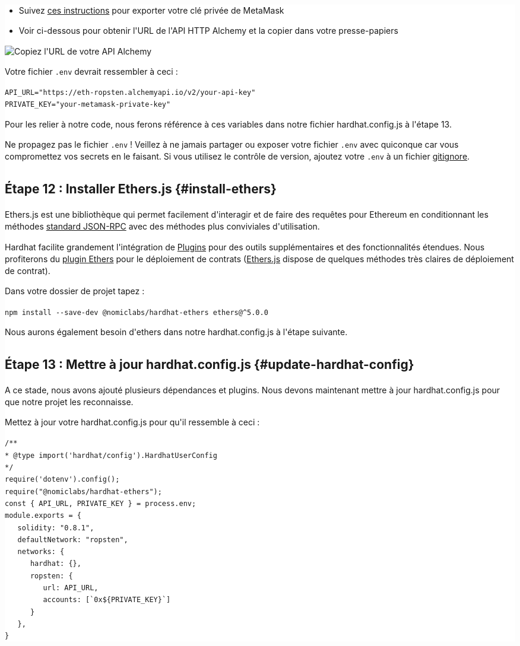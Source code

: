 - Suivez [ces instructions](https://metamask.zendesk.com/hc/en-us/articles/360015289632-How-to-Export-an-Account-Private-Key) pour exporter votre clé privée de MetaMask

- Voir ci-dessous pour obtenir l'URL de l'API HTTP Alchemy et la copier dans votre presse-papiers

![Copiez l'URL de votre API Alchemy](./copy-alchemy-api-url.gif)

Votre fichier `.env` devrait ressembler à ceci :

    API_URL="https://eth-ropsten.alchemyapi.io/v2/your-api-key"
    PRIVATE_KEY="your-metamask-private-key"

Pour les relier à notre code, nous ferons référence à ces variables dans notre fichier hardhat.config.js à l'étape 13.

<InfoBanner isWarning={true}>
Ne propagez pas le fichier <code>.env</code> ! Veillez à ne jamais partager ou exposer votre fichier <code>.env</code> avec quiconque car vous compromettez vos secrets en le faisant. Si vous utilisez le contrôle de version, ajoutez votre <code>.env</code> à un fichier <a href="https://git-scm.com/docs/gitignore">gitignore</a>.
</InfoBanner>

## Étape 12 : Installer Ethers.js {#install-ethers}

Ethers.js est une bibliothèque qui permet facilement d'interagir et de faire des requêtes pour Ethereum en conditionnant les méthodes [standard JSON-RPC](/developers/docs/apis/json-rpc/) avec des méthodes plus conviviales d'utilisation.

Hardhat facilite grandement l'intégration de [Plugins](https://hardhat.org/plugins/) pour des outils supplémentaires et des fonctionnalités étendues. Nous profiterons du [plugin Ethers](https://hardhat.org/plugins/nomiclabs-hardhat-ethers.html) pour le déploiement de contrats ([Ethers.js](https://github.com/ethers-io/ethers.js/) dispose de quelques méthodes très claires de déploiement de contrat).

Dans votre dossier de projet tapez :

    npm install --save-dev @nomiclabs/hardhat-ethers ethers@^5.0.0

Nous aurons également besoin d'ethers dans notre hardhat.config.js à l'étape suivante.

## Étape 13 : Mettre à jour hardhat.config.js {#update-hardhat-config}

A ce stade, nous avons ajouté plusieurs dépendances et plugins. Nous devons maintenant mettre à jour hardhat.config.js pour que notre projet les reconnaisse.

Mettez à jour votre hardhat.config.js pour qu'il ressemble à ceci :

    /**
    * @type import('hardhat/config').HardhatUserConfig
    */
    require('dotenv').config();
    require("@nomiclabs/hardhat-ethers");
    const { API_URL, PRIVATE_KEY } = process.env;
    module.exports = {
       solidity: "0.8.1",
       defaultNetwork: "ropsten",
       networks: {
          hardhat: {},
          ropsten: {
             url: API_URL,
             accounts: [`0x${PRIVATE_KEY}`]
          }
       },
    }
